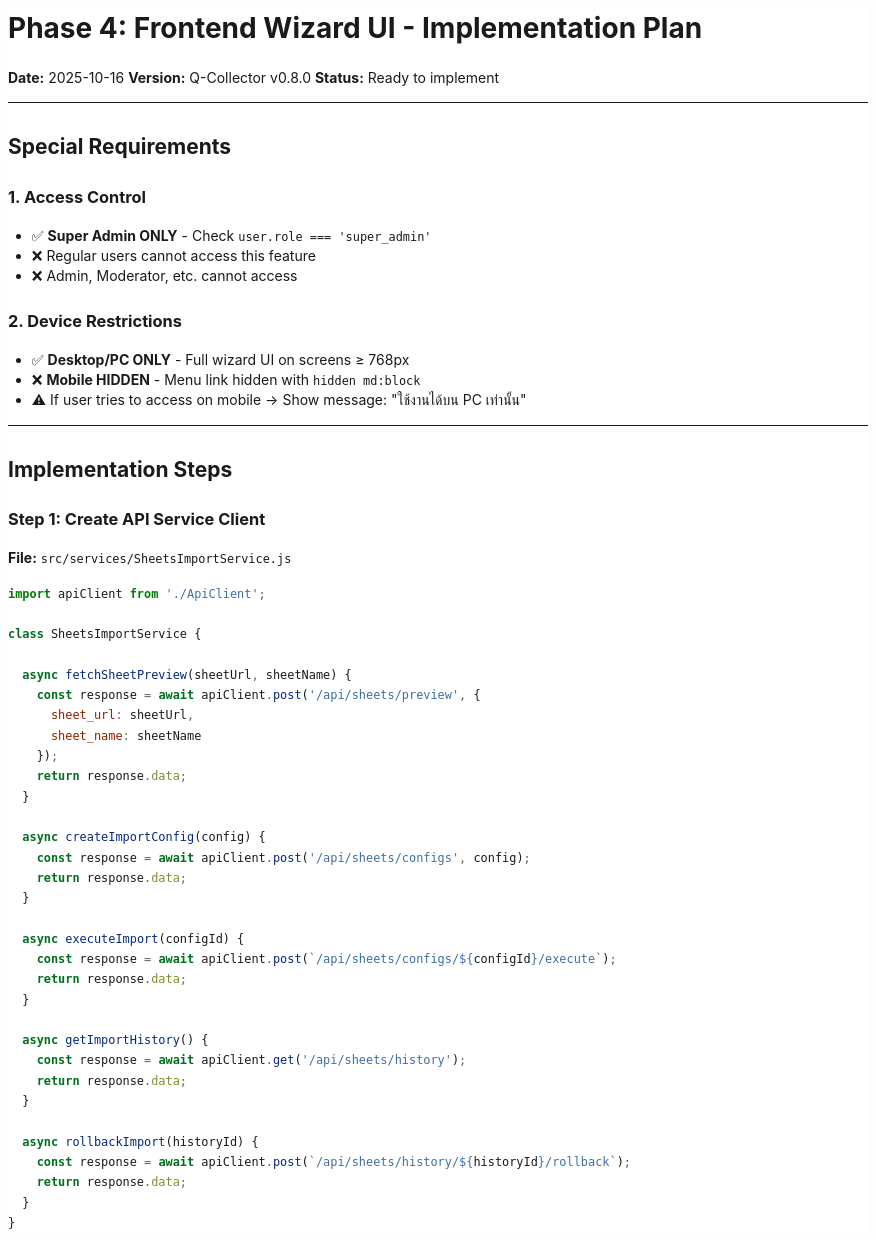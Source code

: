 # Phase 4: Frontend Wizard UI - Implementation Plan

**Date:** 2025-10-16
**Version:** Q-Collector v0.8.0
**Status:** Ready to implement

---

## Special Requirements

### 1. Access Control
- ✅ **Super Admin ONLY** - Check `user.role === 'super_admin'`
- ❌ Regular users cannot access this feature
- ❌ Admin, Moderator, etc. cannot access

### 2. Device Restrictions
- ✅ **Desktop/PC ONLY** - Full wizard UI on screens ≥ 768px
- ❌ **Mobile HIDDEN** - Menu link hidden with `hidden md:block`
- ⚠️ If user tries to access on mobile → Show message: "ใช้งานได้บน PC เท่านั้น"

---

## Implementation Steps

### Step 1: Create API Service Client

**File:** `src/services/SheetsImportService.js`

```javascript
import apiClient from './ApiClient';

class SheetsImportService {

  async fetchSheetPreview(sheetUrl, sheetName) {
    const response = await apiClient.post('/api/sheets/preview', {
      sheet_url: sheetUrl,
      sheet_name: sheetName
    });
    return response.data;
  }

  async createImportConfig(config) {
    const response = await apiClient.post('/api/sheets/configs', config);
    return response.data;
  }

  async executeImport(configId) {
    const response = await apiClient.post(`/api/sheets/configs/${configId}/execute`);
    return response.data;
  }

  async getImportHistory() {
    const response = await apiClient.get('/api/sheets/history');
    return response.data;
  }

  async rollbackImport(historyId) {
    const response = await apiClient.post(`/api/sheets/history/${historyId}/rollback`);
    return response.data;
  }
}

```